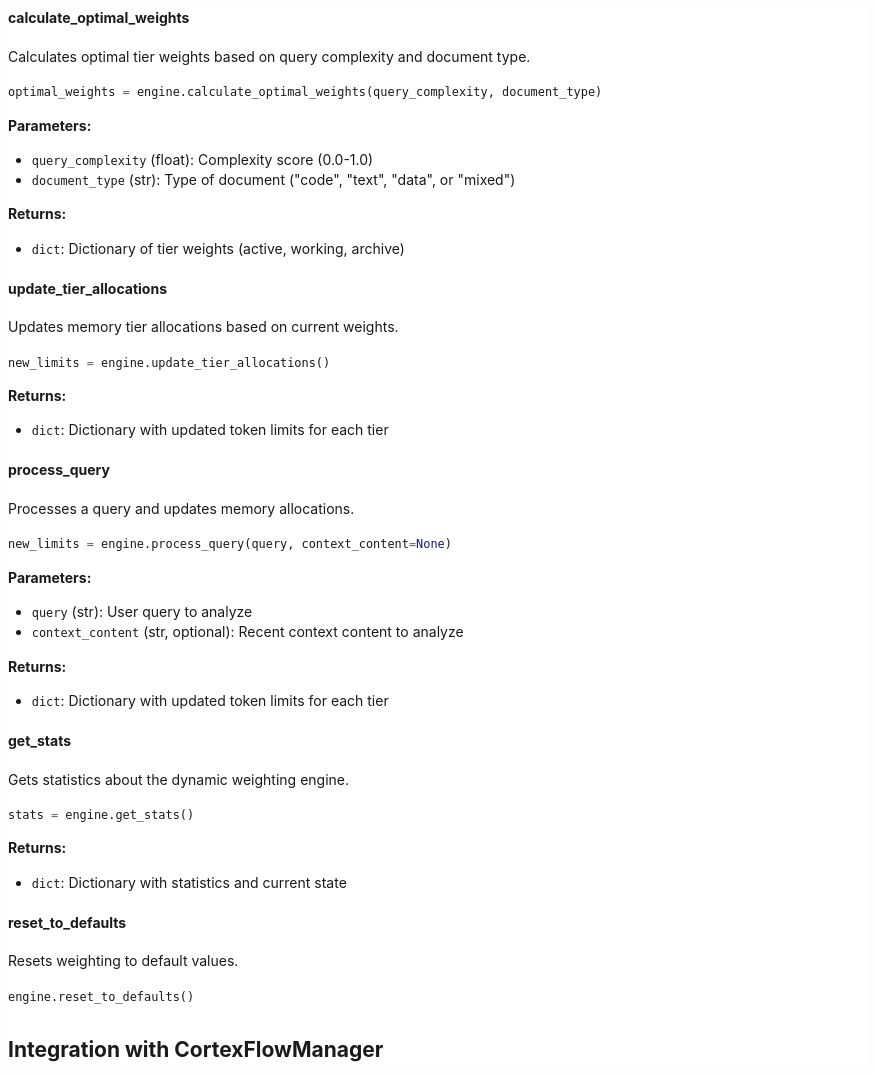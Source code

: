 #### calculate_optimal_weights

Calculates optimal tier weights based on query complexity and document type.

```python
optimal_weights = engine.calculate_optimal_weights(query_complexity, document_type)
```

**Parameters:**
- `query_complexity` (float): Complexity score (0.0-1.0)
- `document_type` (str): Type of document ("code", "text", "data", or "mixed")

**Returns:**
- `dict`: Dictionary of tier weights (active, working, archive)

#### update_tier_allocations

Updates memory tier allocations based on current weights.

```python
new_limits = engine.update_tier_allocations()
```

**Returns:**
- `dict`: Dictionary with updated token limits for each tier

#### process_query

Processes a query and updates memory allocations.

```python
new_limits = engine.process_query(query, context_content=None)
```

**Parameters:**
- `query` (str): User query to analyze
- `context_content` (str, optional): Recent context content to analyze

**Returns:**
- `dict`: Dictionary with updated token limits for each tier

#### get_stats

Gets statistics about the dynamic weighting engine.

```python
stats = engine.get_stats()
```

**Returns:**
- `dict`: Dictionary with statistics and current state

#### reset_to_defaults

Resets weighting to default values.

```python
engine.reset_to_defaults()
```

## Integration with CortexFlowManager
